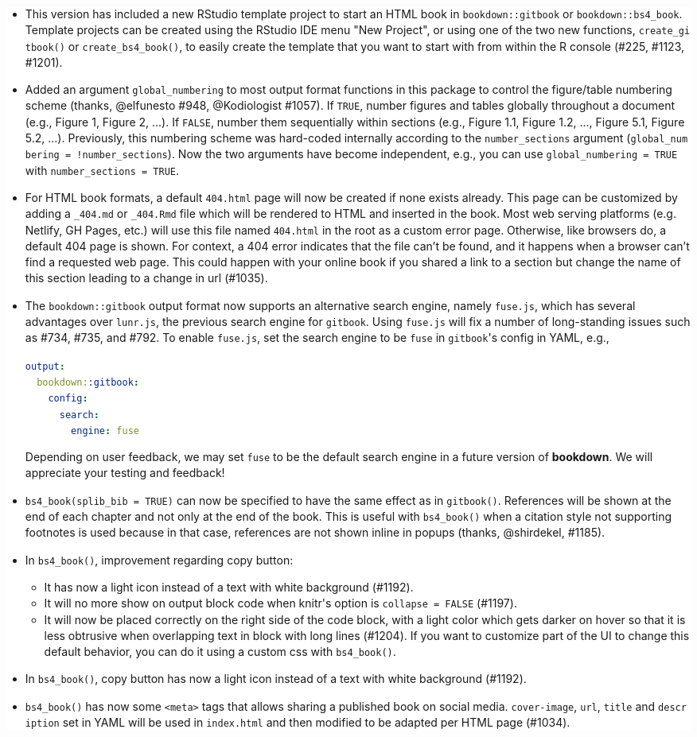 - This version has included a new RStudio template project to start an HTML book in `bookdown::gitbook` or `bookdown::bs4_book`. Template projects can be created using the RStudio IDE menu "New Project", or using one of the two new functions, `create_gitbook()` or `create_bs4_book()`, to easily create the template that you want to start with from within the R console (#225, #1123, #1201).

- Added an argument `global_numbering` to most output format functions in this package to control the figure/table numbering scheme (thanks, @elfunesto #948, @Kodiologist #1057). If `TRUE`, number figures and tables globally throughout a document (e.g., Figure 1, Figure 2, ...). If `FALSE`, number them sequentially within sections (e.g., Figure 1.1, Figure 1.2, ..., Figure 5.1, Figure 5.2, ...). Previously, this numbering scheme was hard-coded internally according to the `number_sections` argument (`global_numbering = !number_sections`). Now the two arguments have become independent, e.g., you can use `global_numbering = TRUE` with `number_sections = TRUE`.

- For HTML book formats, a default `404.html` page will now be created if none exists already. This page can be customized by adding a `_404.md` or `_404.Rmd` file which will be rendered to HTML and inserted in the book. Most web serving platforms (e.g. Netlify, GH Pages, etc.) will use this file named `404.html` in the root as a custom error page. Otherwise, like browsers do, a default 404 page is shown. For context, a 404 error indicates that the file can’t be found, and it happens when a browser can’t find a requested web page. This could happen with your online book if you shared a link to a section but change the name of this section leading to a change in url (#1035).

- The `bookdown::gitbook` output format now supports an alternative search engine, namely `fuse.js`, which has several advantages over `lunr.js`, the previous search engine for `gitbook`. Using `fuse.js` will fix a number of long-standing issues such as #734, #735, and #792. To enable `fuse.js`, set the search engine to be `fuse` in `gitbook`'s config in YAML, e.g.,

  ```yaml
  output:
    bookdown::gitbook:
      config:
        search:
          engine: fuse
  ```

  Depending on user feedback, we may set `fuse` to be the default search engine in a future version of **bookdown**. We will appreciate your testing and feedback!

- `bs4_book(splib_bib = TRUE)` can now be specified to have the same effect as in `gitbook()`. References will be shown at the end of each chapter and not only at the end of the book. This is useful with `bs4_book()` when a citation style not supporting footnotes is used because in that case, references are not shown inline in popups (thanks, @shirdekel, #1185).

- In `bs4_book()`, improvement regarding copy button:
  * It has now a light icon instead of a text with white background (#1192). 
  * It will no more show on output block code when knitr's option is `collapse = FALSE` (#1197).
  * It will now be placed correctly on the right side of the code block, with a light color which gets darker on hover so that it is less obtrusive when overlapping text in block with long lines  (#1204). If you want to customize part of the UI to change this default behavior, you can do it using a custom css with `bs4_book()`.

- In `bs4_book()`, copy button has now a light icon instead of a text with white background (#1192). 

- `bs4_book()` has now some `<meta>` tags that allows sharing a published book on social media. `cover-image`, `url`, `title` and `description` set in YAML will be used in `index.html` and then modified to be adapted per HTML page (#1034). 

